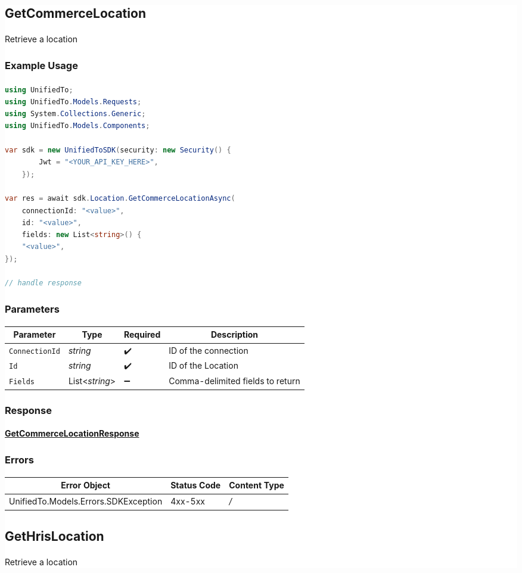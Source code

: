 ## GetCommerceLocation

Retrieve a location

### Example Usage

```csharp
using UnifiedTo;
using UnifiedTo.Models.Requests;
using System.Collections.Generic;
using UnifiedTo.Models.Components;

var sdk = new UnifiedToSDK(security: new Security() {
        Jwt = "<YOUR_API_KEY_HERE>",
    });

var res = await sdk.Location.GetCommerceLocationAsync(
    connectionId: "<value>",
    id: "<value>",
    fields: new List<string>() {
    "<value>",
});

// handle response
```



### Parameters

| Parameter                        | Type                             | Required                         | Description                      |
| -------------------------------- | -------------------------------- | -------------------------------- | -------------------------------- |
| `ConnectionId`                   | *string*                         | :heavy_check_mark:               | ID of the connection             |
| `Id`                             | *string*                         | :heavy_check_mark:               | ID of the Location               |
| `Fields`                         | List<*string*>                   | :heavy_minus_sign:               | Comma-delimited fields to return |


### Response

**[GetCommerceLocationResponse](../../Models/Requests/GetCommerceLocationResponse.md)**
### Errors

| Error Object                         | Status Code                          | Content Type                         |
| ------------------------------------ | ------------------------------------ | ------------------------------------ |
| UnifiedTo.Models.Errors.SDKException | 4xx-5xx                              | */*                                  |

## GetHrisLocation

Retrieve a location
